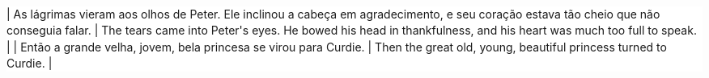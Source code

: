 | As lágrimas vieram aos olhos de Peter. Ele inclinou a cabeça em agradecimento, e seu coração estava tão cheio que não conseguia falar.                                                                                                                                                                                                                                                                                                                                                                                                                                                                                                                                                                                                                                                                                                                                                                                                                                                                                                                                                                                                                                                                                                                                                                                                              | The tears came into Peter's eyes. He bowed his head in thankfulness, and his heart was much too full to speak.                                                                                                                                                                                                                                                                                                                                                                                                                                                                                                                                                                                                                                                                                                                                                                                                                                                                                                                                                                                                                                                                                                                                                  |
| Então a grande velha, jovem, bela princesa se virou para Curdie.                                                                                                                                                                                                                                                                                                                                                                                                                                                                                                                                                                                                                                                                                                                                                                                                                                                                                                                                                                                                                                                                                                                                                                                                                                                                                    | Then the great old, young, beautiful princess turned to Curdie.                                                                                                                                                                                                                                                                                                                                                                                                                                                                                                                                                                                                                                                                                                                                                                                                                                                                                                                                                                                                                                                                                                                                                                                                 |
